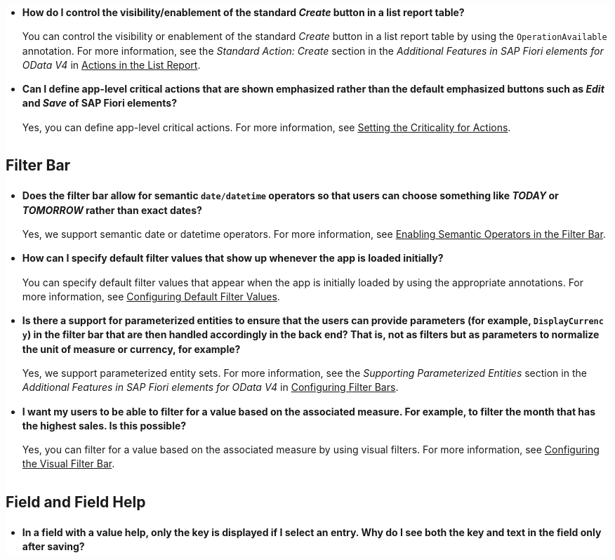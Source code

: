 -   **How do I control the visibility/enablement of the standard *Create* button in a list report table?**

    You can control the visibility or enablement of the standard *Create* button in a list report table by using the `OperationAvailable` annotation. For more information, see the *Standard Action: Create* section in the *Additional Features in SAP Fiori elements for OData V4* in [Actions in the List Report](https://ui5.sap.com/#/topic/993e99eae4414b73bc7afef9518c79bf).

-   **Can I define app-level critical actions that are shown emphasized rather than the default emphasized buttons such as *Edit* and *Save* of SAP Fiori elements?** 

    Yes, you can define app-level critical actions. For more information, see [Setting the Criticality for Actions](https://ui5.sap.com/#/topic/12f2ba26f0d74853a0707597844c2961).




<a name="loiof4817b73671a4fb7af785b8fdd59f8e8__section_qxt_k1q_nzb"/>

## Filter Bar

-   **Does the filter bar allow for semantic `date/datetime` operators so that users can choose something like *TODAY* or *TOMORROW* rather than exact dates?** 

    Yes, we support semantic date or datetime operators. For more information, see [Enabling Semantic Operators in the Filter Bar](https://ui5.sap.com/#/topic/fef65d03d01a4b2baca28983a5449cf7).

-   **How can I specify default filter values that show up whenever the app is loaded initially?**

    You can specify default filter values that appear when the app is initially loaded by using the appropriate annotations. For more information, see [Configuring Default Filter Values](https://ui5.sap.com/#/topic/f27ad7bc1f9c4b0d947b1fb18c37e94c).

-   **Is there a support for parameterized entities to ensure that the users can provide parameters \(for example, `DisplayCurrency`\) in the filter bar that are then handled accordingly in the back end? That is, not as filters but as parameters to normalize the unit of measure or currency, for example?**

    Yes, we support parameterized entity sets. For more information, see the *Supporting Parameterized Entities* section in the *Additional Features in SAP Fiori elements for OData V4* in [Configuring Filter Bars](https://ui5.sap.com/#/topic/4bd7590569c74c61a0124c6e370030f6).

-   **I want my users to be able to filter for a value based on the associated measure. For example, to filter the month that has the highest sales. Is this possible?**

    Yes, you can filter for a value based on the associated measure by using visual filters. For more information, see [Configuring the Visual Filter Bar](https://ui5.sap.com/#/topic/33f3d807c10b47d9a8141692d2619dc2).




<a name="loiof4817b73671a4fb7af785b8fdd59f8e8__section_bqq_p1q_nzb"/>

## Field and Field Help

-   **In a field with a value help, only the key is displayed if I select an entry. Why do I see both the key and text in the field only after saving?**
